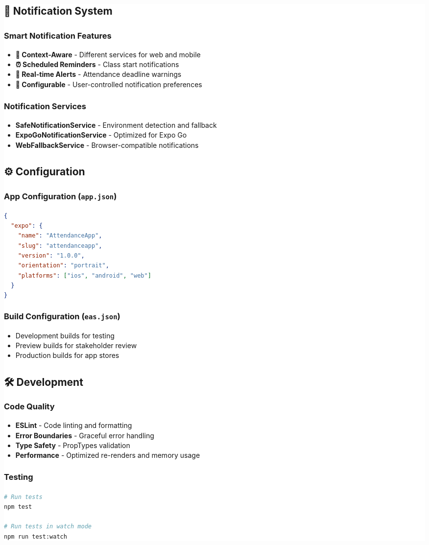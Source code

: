 ## 🔔 Notification System

### Smart Notification Features
- **🎯 Context-Aware** - Different services for web and mobile
- **⏰ Scheduled Reminders** - Class start notifications
- **📱 Real-time Alerts** - Attendance deadline warnings
- **🔕 Configurable** - User-controlled notification preferences

### Notification Services
- **SafeNotificationService** - Environment detection and fallback
- **ExpoGoNotificationService** - Optimized for Expo Go
- **WebFallbackService** - Browser-compatible notifications

## ⚙️ Configuration

### App Configuration (`app.json`)
```json
{
  "expo": {
    "name": "AttendanceApp",
    "slug": "attendanceapp",
    "version": "1.0.0",
    "orientation": "portrait",
    "platforms": ["ios", "android", "web"]
  }
}
```

### Build Configuration (`eas.json`)
- Development builds for testing
- Preview builds for stakeholder review
- Production builds for app stores

## 🛠️ Development

### Code Quality
- **ESLint** - Code linting and formatting
- **Error Boundaries** - Graceful error handling
- **Type Safety** - PropTypes validation
- **Performance** - Optimized re-renders and memory usage

### Testing
```bash
# Run tests
npm test

# Run tests in watch mode
npm run test:watch
```
